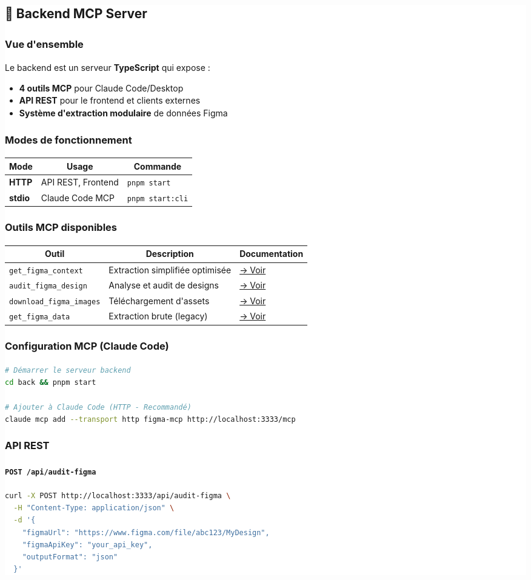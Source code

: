 
## 🔧 Backend MCP Server

### Vue d'ensemble

Le backend est un serveur **TypeScript** qui expose :
- **4 outils MCP** pour Claude Code/Desktop
- **API REST** pour le frontend et clients externes
- **Système d'extraction modulaire** de données Figma

### Modes de fonctionnement

| Mode | Usage | Commande |
|------|-------|----------|
| **HTTP** | API REST, Frontend | `pnpm start` |
| **stdio** | Claude Code MCP | `pnpm start:cli` |

### Outils MCP disponibles

| Outil | Description | Documentation |
|-------|-------------|---------------|
| `get_figma_context` | Extraction simplifiée optimisée | [→ Voir](back/README.md#2-get_figma_context) |
| `audit_figma_design` | Analyse et audit de designs | [→ Voir](back/README.md#3-audit_figma_design) |
| `download_figma_images` | Téléchargement d'assets | [→ Voir](back/README.md#4-download_figma_images) |
| `get_figma_data` | Extraction brute (legacy) | [→ Voir](back/README.md#1-get_figma_data) |

### Configuration MCP (Claude Code)

```bash
# Démarrer le serveur backend
cd back && pnpm start

# Ajouter à Claude Code (HTTP - Recommandé)
claude mcp add --transport http figma-mcp http://localhost:3333/mcp
```

### API REST

#### `POST /api/audit-figma`

```bash
curl -X POST http://localhost:3333/api/audit-figma \
  -H "Content-Type: application/json" \
  -d '{
    "figmaUrl": "https://www.figma.com/file/abc123/MyDesign",
    "figmaApiKey": "your_api_key",
    "outputFormat": "json"
  }'
```
